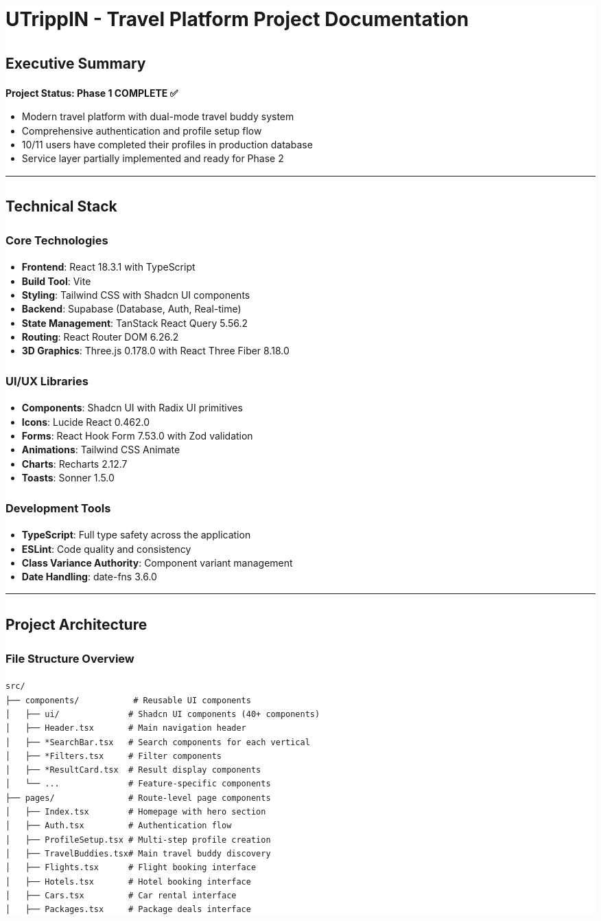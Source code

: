 # UTrippIN - Travel Platform Project Documentation

## Executive Summary

**Project Status: Phase 1 COMPLETE ✅**
- Modern travel platform with dual-mode travel buddy system
- Comprehensive authentication and profile setup flow
- 10/11 users have completed their profiles in production database
- Service layer partially implemented and ready for Phase 2

---

## Technical Stack

### Core Technologies
- **Frontend**: React 18.3.1 with TypeScript
- **Build Tool**: Vite 
- **Styling**: Tailwind CSS with Shadcn UI components
- **Backend**: Supabase (Database, Auth, Real-time)
- **State Management**: TanStack React Query 5.56.2
- **Routing**: React Router DOM 6.26.2
- **3D Graphics**: Three.js 0.178.0 with React Three Fiber 8.18.0

### UI/UX Libraries
- **Components**: Shadcn UI with Radix UI primitives
- **Icons**: Lucide React 0.462.0
- **Forms**: React Hook Form 7.53.0 with Zod validation
- **Animations**: Tailwind CSS Animate
- **Charts**: Recharts 2.12.7
- **Toasts**: Sonner 1.5.0

### Development Tools
- **TypeScript**: Full type safety across the application
- **ESLint**: Code quality and consistency
- **Class Variance Authority**: Component variant management
- **Date Handling**: date-fns 3.6.0

---

## Project Architecture

### File Structure Overview
```
src/
├── components/           # Reusable UI components
│   ├── ui/              # Shadcn UI components (40+ components)
│   ├── Header.tsx       # Main navigation header
│   ├── *SearchBar.tsx   # Search components for each vertical
│   ├── *Filters.tsx     # Filter components
│   ├── *ResultCard.tsx  # Result display components
│   └── ...              # Feature-specific components
├── pages/               # Route-level page components
│   ├── Index.tsx        # Homepage with hero section
│   ├── Auth.tsx         # Authentication flow
│   ├── ProfileSetup.tsx # Multi-step profile creation
│   ├── TravelBuddies.tsx# Main travel buddy discovery
│   ├── Flights.tsx      # Flight booking interface
│   ├── Hotels.tsx       # Hotel booking interface
│   ├── Cars.tsx         # Car rental interface
│   ├── Packages.tsx     # Package deals interface
```